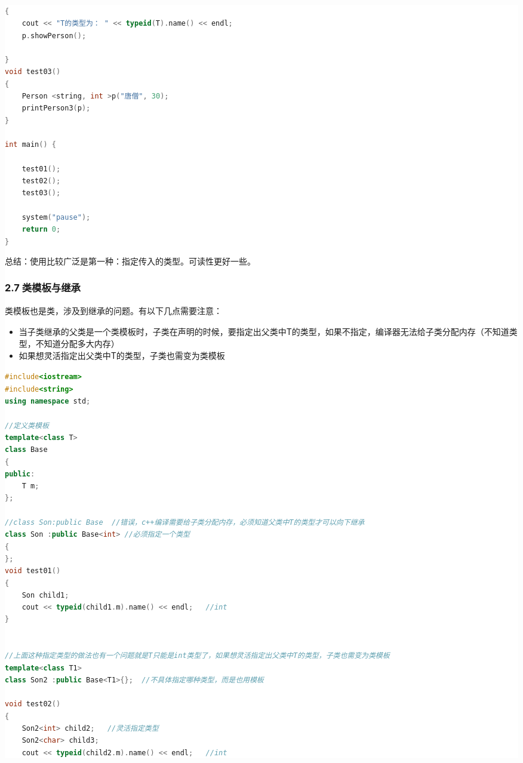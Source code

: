 ```c++
{
	cout << "T的类型为： " << typeid(T).name() << endl;
	p.showPerson();

}
void test03()
{
	Person <string, int >p("唐僧", 30);
	printPerson3(p);
}

int main() {

	test01();
	test02();
	test03();

	system("pause");
	return 0;
}
```

总结：使用比较广泛是第一种：指定传入的类型。可读性更好一些。



### 2.7 类模板与继承

类模板也是类，涉及到继承的问题。有以下几点需要注意：

* 当子类继承的父类是一个类模板时，子类在声明的时候，要指定出父类中T的类型，如果不指定，编译器无法给子类分配内存（不知道类型，不知道分配多大内存）
* 如果想灵活指定出父类中T的类型，子类也需变为类模板

```c++
#include<iostream>
#include<string>
using namespace std;

//定义类模板
template<class T>
class Base
{
public:
	T m;
};

//class Son:public Base  //错误，c++编译需要给子类分配内存，必须知道父类中T的类型才可以向下继承
class Son :public Base<int> //必须指定一个类型
{
};
void test01()
{
	Son child1;
    cout << typeid(child1.m).name() << endl;   //int
}


//上面这种指定类型的做法也有一个问题就是T只能是int类型了，如果想灵活指定出父类中T的类型，子类也需变为类模板
template<class T1>
class Son2 :public Base<T1>{};  //不具体指定哪种类型，而是也用模板

void test02()
{
	Son2<int> child2;   //灵活指定类型
    Son2<char> child3;
    cout << typeid(child2.m).name() << endl;   //int
```